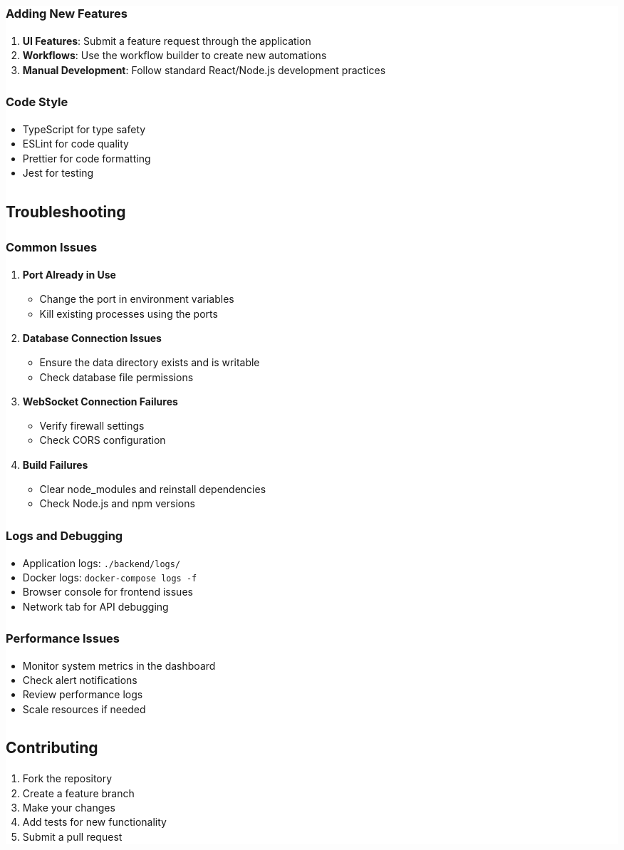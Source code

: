 ### Adding New Features

1. **UI Features**: Submit a feature request through the application
2. **Workflows**: Use the workflow builder to create new automations
3. **Manual Development**: Follow standard React/Node.js development practices

### Code Style

- TypeScript for type safety
- ESLint for code quality
- Prettier for code formatting
- Jest for testing

## Troubleshooting

### Common Issues

1. **Port Already in Use**
   - Change the port in environment variables
   - Kill existing processes using the ports

2. **Database Connection Issues**
   - Ensure the data directory exists and is writable
   - Check database file permissions

3. **WebSocket Connection Failures**
   - Verify firewall settings
   - Check CORS configuration

4. **Build Failures**
   - Clear node_modules and reinstall dependencies
   - Check Node.js and npm versions

### Logs and Debugging

- Application logs: `./backend/logs/`
- Docker logs: `docker-compose logs -f`
- Browser console for frontend issues
- Network tab for API debugging

### Performance Issues

- Monitor system metrics in the dashboard
- Check alert notifications
- Review performance logs
- Scale resources if needed

## Contributing

1. Fork the repository
2. Create a feature branch
3. Make your changes
4. Add tests for new functionality
5. Submit a pull request

